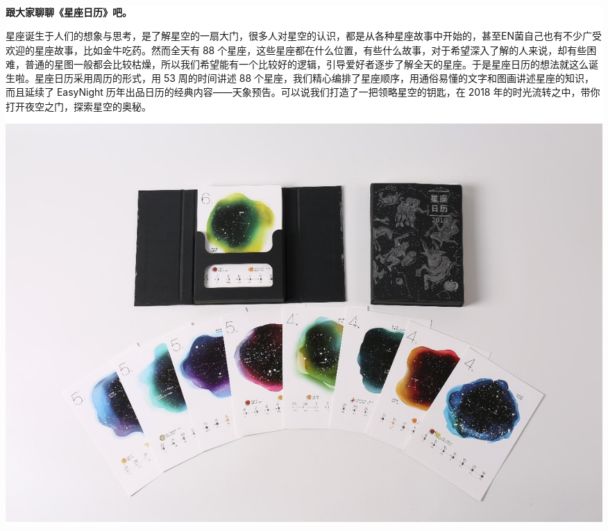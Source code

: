 **跟大家聊聊《星座日历》吧。**

星座诞生于人们的想象与思考，是了解星空的一扇大门，很多人对星空的认识，都是从各种星座故事中开始的，甚至EN菌自己也有不少广受欢迎的星座故事，比如金牛吃药。然而全天有 88 个星座，这些星座都在什么位置，有些什么故事，对于希望深入了解的人来说，却有些困难，普通的星图一般都会比较枯燥，所以我们希望能有一个比较好的逻辑，引导爱好者逐步了解全天的星座。于是星座日历的想法就这么诞生啦。星座日历采用周历的形式，用 53 周的时间讲述 88 个星座，我们精心编排了星座顺序，用通俗易懂的文字和图画讲述星座的知识，而且延续了 EasyNight 历年出品日历的经典内容——天象预告。可以说我们打造了一把领略星空的钥匙，在 2018 年的时光流转之中，带你打开夜空之门，探索星空的奥秘。

![3](/images/22820.jpg)
